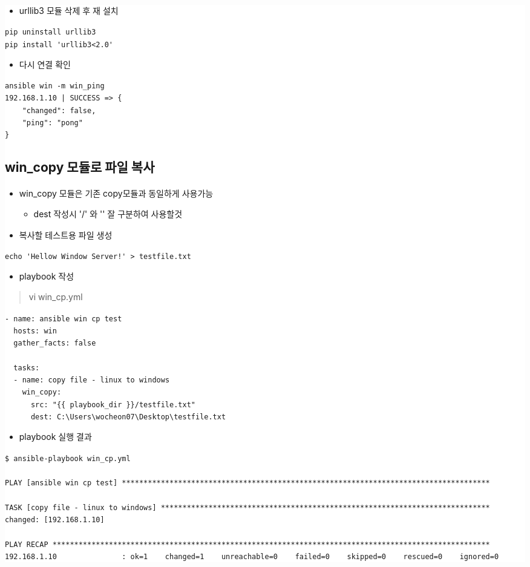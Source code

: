 - urllib3 모듈 삭제 후 재 설치
```
pip uninstall urllib3
pip install 'urllib3<2.0'
```

- 다시 연결 확인
```
ansible win -m win_ping
192.168.1.10 | SUCCESS => {
    "changed": false,
    "ping": "pong"
}
```


## win_copy 모듈로 파일 복사
- win_copy 모듈은 기존 copy모듈과 동일하게 사용가능
    - dest 작성시 '/' 와 '\' 잘 구분하여 사용할것 

- 복사할 테스트용 파일 생성
```
echo 'Hellow Window Server!' > testfile.txt
```

- playbook 작성

> vi win_cp.yml
```
- name: ansible win cp test
  hosts: win
  gather_facts: false

  tasks:
  - name: copy file - linux to windows
    win_copy:
      src: "{{ playbook_dir }}/testfile.txt"
      dest: C:\Users\wocheon07\Desktop\testfile.txt
```

- playbook 실행 결과
```
$ ansible-playbook win_cp.yml

PLAY [ansible win cp test] *************************************************************************************

TASK [copy file - linux to windows] ****************************************************************************
changed: [192.168.1.10]

PLAY RECAP *****************************************************************************************************
192.168.1.10               : ok=1    changed=1    unreachable=0    failed=0    skipped=0    rescued=0    ignored=0
```
